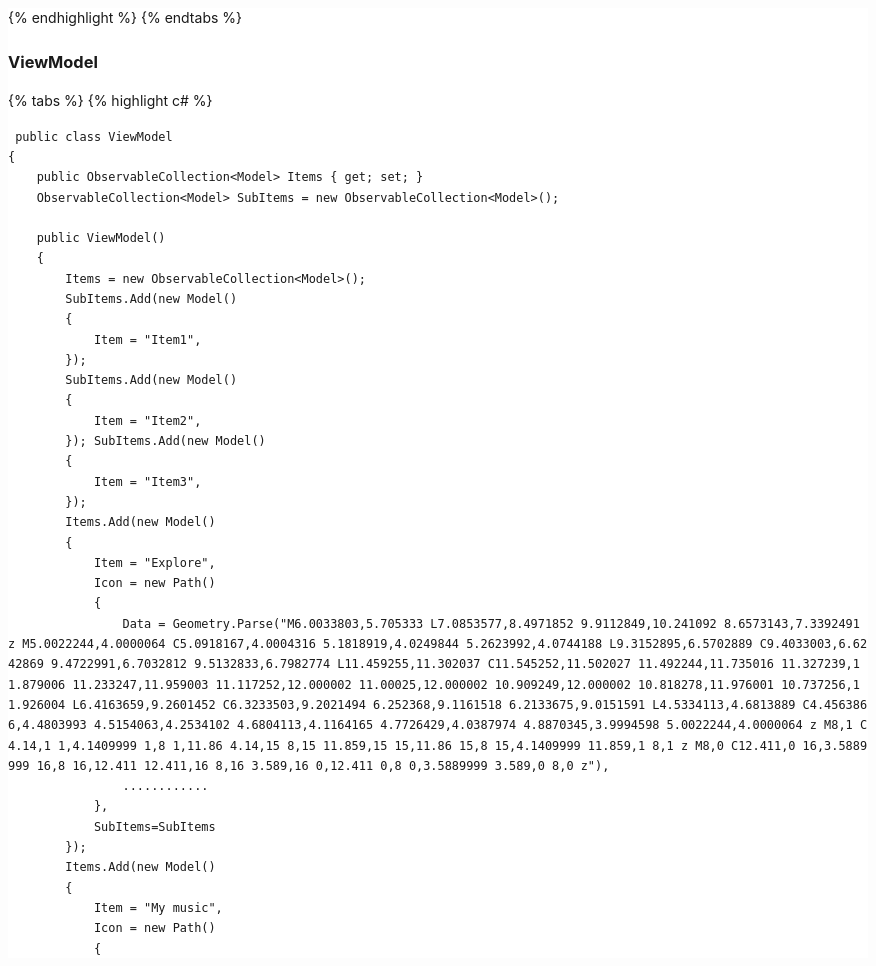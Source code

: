 
{% endhighlight %}
{% endtabs %}

### ViewModel

{% tabs %}
{% highlight c# %}

     public class ViewModel
    {
        public ObservableCollection<Model> Items { get; set; }
        ObservableCollection<Model> SubItems = new ObservableCollection<Model>();
      
        public ViewModel()
        {
            Items = new ObservableCollection<Model>();
            SubItems.Add(new Model()
            {
                Item = "Item1",
            });
            SubItems.Add(new Model()
            {
                Item = "Item2",
            }); SubItems.Add(new Model()
            {
                Item = "Item3",
            });
            Items.Add(new Model()
            {
                Item = "Explore",
                Icon = new Path()
                {
                    Data = Geometry.Parse("M6.0033803,5.705333 L7.0853577,8.4971852 9.9112849,10.241092 8.6573143,7.3392491 z M5.0022244,4.0000064 C5.0918167,4.0004316 5.1818919,4.0249844 5.2623992,4.0744188 L9.3152895,6.5702889 C9.4033003,6.6242869 9.4722991,6.7032812 9.5132833,6.7982774 L11.459255,11.302037 C11.545252,11.502027 11.492244,11.735016 11.327239,11.879006 11.233247,11.959003 11.117252,12.000002 11.00025,12.000002 10.909249,12.000002 10.818278,11.976001 10.737256,11.926004 L6.4163659,9.2601452 C6.3233503,9.2021494 6.252368,9.1161518 6.2133675,9.0151591 L4.5334113,4.6813889 C4.4563866,4.4803993 4.5154063,4.2534102 4.6804113,4.1164165 4.7726429,4.0387974 4.8870345,3.9994598 5.0022244,4.0000064 z M8,1 C4.14,1 1,4.1409999 1,8 1,11.86 4.14,15 8,15 11.859,15 15,11.86 15,8 15,4.1409999 11.859,1 8,1 z M8,0 C12.411,0 16,3.5889999 16,8 16,12.411 12.411,16 8,16 3.589,16 0,12.411 0,8 0,3.5889999 3.589,0 8,0 z"),
                    ............
                },
                SubItems=SubItems
            });
            Items.Add(new Model()
            {
                Item = "My music",
                Icon = new Path()
                {